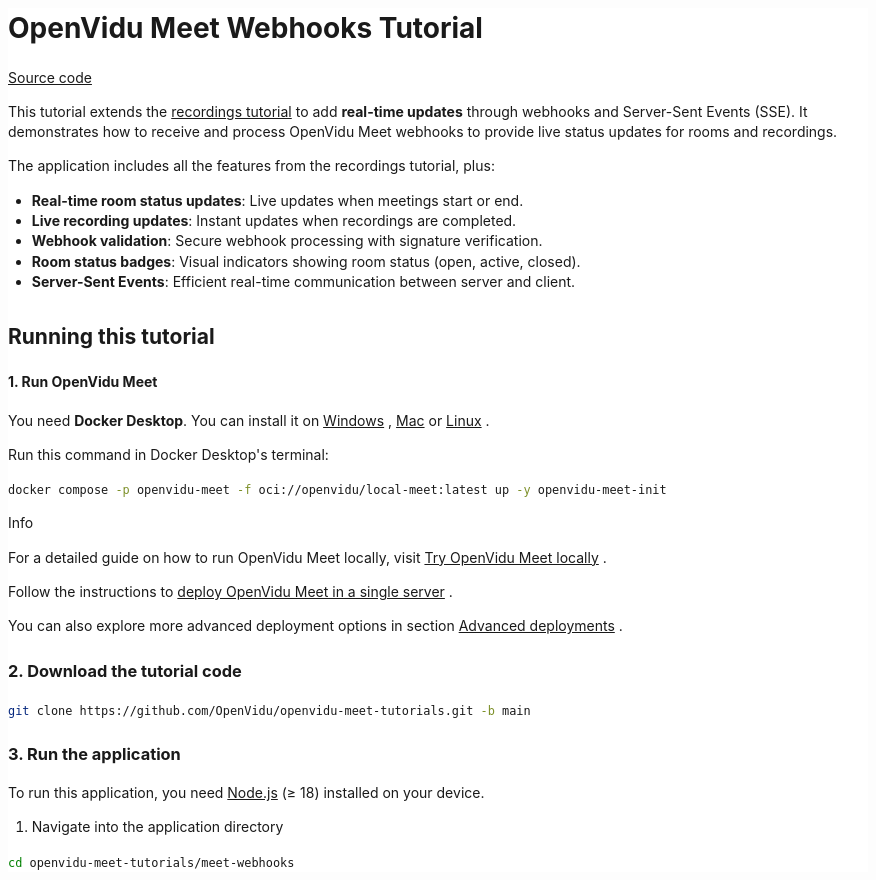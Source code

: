 # OpenVidu Meet Webhooks Tutorial

[Source code](https://github.com/OpenVidu/openvidu-meet-tutorials/tree/main/meet-webhooks)

This tutorial extends the [recordings tutorial](../recordings/) to add **real-time updates** through webhooks and Server-Sent Events (SSE). It demonstrates how to receive and process OpenVidu Meet webhooks to provide live status updates for rooms and recordings.

The application includes all the features from the recordings tutorial, plus:

- **Real-time room status updates**: Live updates when meetings start or end.
- **Live recording updates**: Instant updates when recordings are completed.
- **Webhook validation**: Secure webhook processing with signature verification.
- **Room status badges**: Visual indicators showing room status (open, active, closed).
- **Server-Sent Events**: Efficient real-time communication between server and client.

## Running this tutorial

#### 1. Run OpenVidu Meet

You need **Docker Desktop**. You can install it on [Windows](https://docs.docker.com/desktop/setup/install/windows-install/) , [Mac](https://docs.docker.com/desktop/setup/install/mac-install/) or [Linux](http://docs.docker.com/desktop/setup/install/linux/) .

Run this command in Docker Desktop's terminal:

```bash
docker compose -p openvidu-meet -f oci://openvidu/local-meet:latest up -y openvidu-meet-init
```

Info

For a detailed guide on how to run OpenVidu Meet locally, visit [Try OpenVidu Meet locally](../../../deployment/local/) .

Follow the instructions to [deploy OpenVidu Meet in a single server](../../../deployment/basic/) .

You can also explore more advanced deployment options in section [Advanced deployments](../../../deployment/advanced/) .

### 2. Download the tutorial code

```bash
git clone https://github.com/OpenVidu/openvidu-meet-tutorials.git -b main
```

### 3. Run the application

To run this application, you need [Node.js](https://nodejs.org/en/download) (≥ 18) installed on your device.

1. Navigate into the application directory

```bash
cd openvidu-meet-tutorials/meet-webhooks
```
